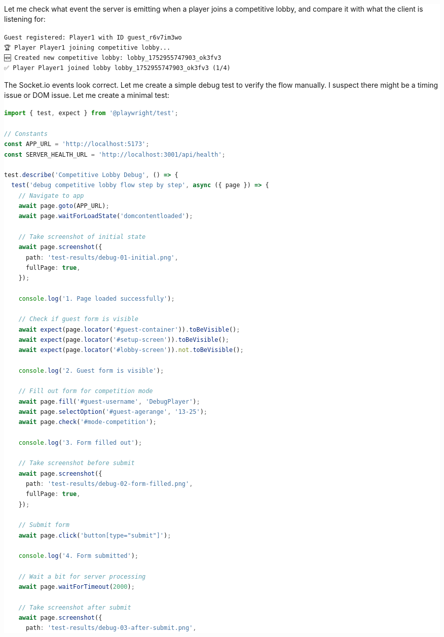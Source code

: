 Let me check what event the server is emitting when a player joins a competitive lobby, and compare it with what the client is listening for:

```plaintext
Guest registered: Player1 with ID guest_r6v7im3wo
🏆 Player Player1 joining competitive lobby...
🆕 Created new competitive lobby: lobby_1752955747903_ok3fv3
✅ Player Player1 joined lobby lobby_1752955747903_ok3fv3 (1/4)
```

The Socket.io events look correct. Let me create a simple debug test to verify the flow manually. I suspect there might be a timing issue or DOM issue. Let me create a minimal test:

```typescript
import { test, expect } from '@playwright/test';

// Constants
const APP_URL = 'http://localhost:5173';
const SERVER_HEALTH_URL = 'http://localhost:3001/api/health';

test.describe('Competitive Lobby Debug', () => {
  test('debug competitive lobby flow step by step', async ({ page }) => {
    // Navigate to app
    await page.goto(APP_URL);
    await page.waitForLoadState('domcontentloaded');

    // Take screenshot of initial state
    await page.screenshot({
      path: 'test-results/debug-01-initial.png',
      fullPage: true,
    });

    console.log('1. Page loaded successfully');

    // Check if guest form is visible
    await expect(page.locator('#guest-container')).toBeVisible();
    await expect(page.locator('#setup-screen')).toBeVisible();
    await expect(page.locator('#lobby-screen')).not.toBeVisible();

    console.log('2. Guest form is visible');

    // Fill out form for competition mode
    await page.fill('#guest-username', 'DebugPlayer');
    await page.selectOption('#guest-agerange', '13-25');
    await page.check('#mode-competition');

    console.log('3. Form filled out');

    // Take screenshot before submit
    await page.screenshot({
      path: 'test-results/debug-02-form-filled.png',
      fullPage: true,
    });

    // Submit form
    await page.click('button[type="submit"]');

    console.log('4. Form submitted');

    // Wait a bit for server processing
    await page.waitForTimeout(2000);

    // Take screenshot after submit
    await page.screenshot({
      path: 'test-results/debug-03-after-submit.png',
```